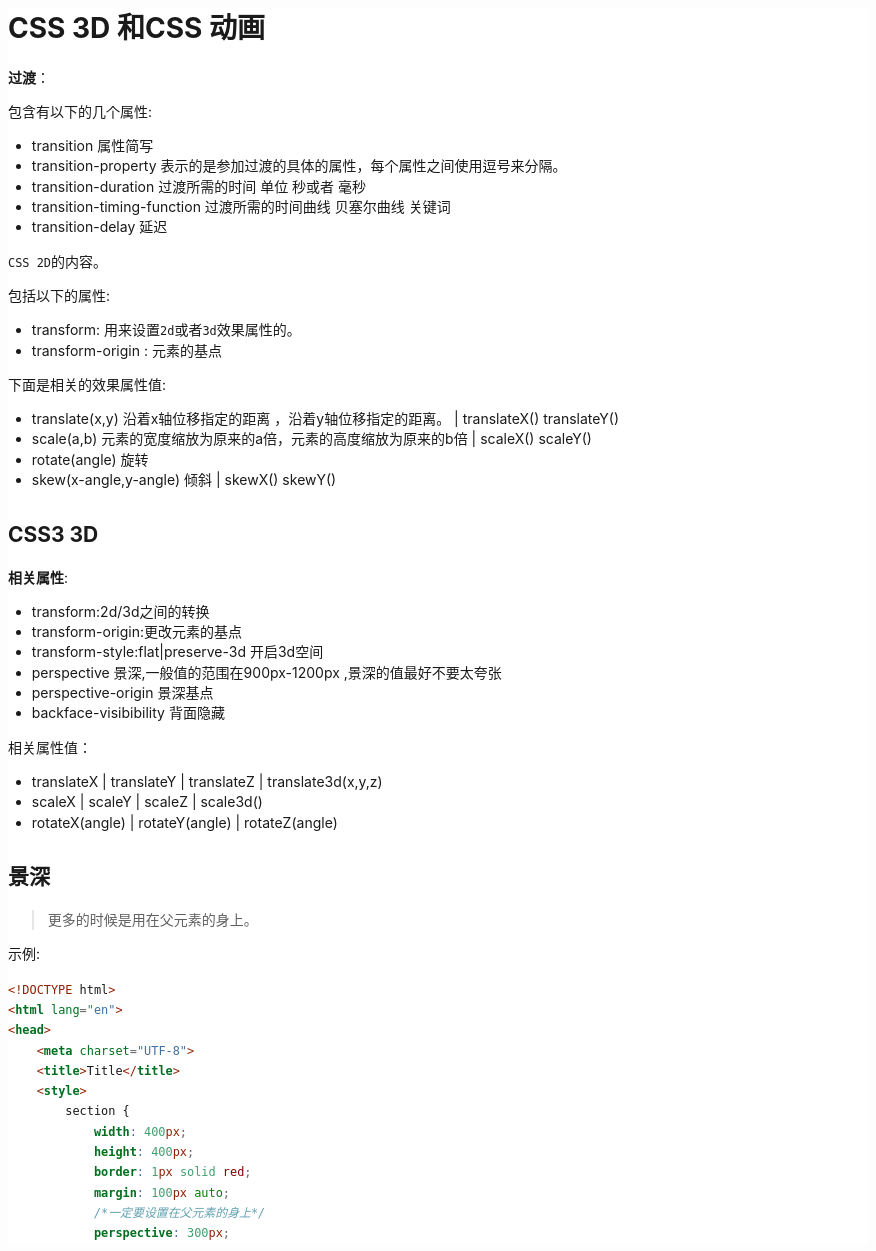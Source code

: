 # CSS 3D 和CSS 动画

**过渡**：

包含有以下的几个属性:

* transition 属性简写
* transition-property 表示的是参加过渡的具体的属性，每个属性之间使用逗号来分隔。
* transition-duration 过渡所需的时间  单位 秒或者 毫秒 
* transition-timing-function 过渡所需的时间曲线 贝塞尔曲线  关键词  
* transition-delay 延迟  



`CSS 2D`的内容。

包括以下的属性:

* transform: 用来设置`2d`或者`3d`效果属性的。
* transform-origin : 元素的基点  

下面是相关的效果属性值:

* translate(x,y) 沿着x轴位移指定的距离 ，沿着y轴位移指定的距离。 | translateX()   translateY()
* scale(a,b) 元素的宽度缩放为原来的a倍，元素的高度缩放为原来的b倍 | scaleX()   scaleY() 
* rotate(angle) 旋转  
* skew(x-angle,y-angle) 倾斜   | skewX()  skewY() 



## CSS3 3D

**相关属性**:

- transform:2d/3d之间的转换
- transform-origin:更改元素的基点
- transform-style:flat|preserve-3d 开启3d空间
- perspective    景深,一般值的范围在900px-1200px ,景深的值最好不要太夸张
- perspective-origin 景深基点
- backface-visibibility   背面隐藏



相关属性值：

- translateX | translateY | translateZ | translate3d(x,y,z)
- scaleX | scaleY | scaleZ | scale3d()
- rotateX(angle) | rotateY(angle) | rotateZ(angle)



## 景深

> 更多的时候是用在父元素的身上。

示例:

```html
<!DOCTYPE html>
<html lang="en">
<head>
    <meta charset="UTF-8">
    <title>Title</title>
    <style>
        section {
            width: 400px;
            height: 400px;
            border: 1px solid red;
            margin: 100px auto;
            /*一定要设置在父元素的身上*/
            perspective: 300px;
```